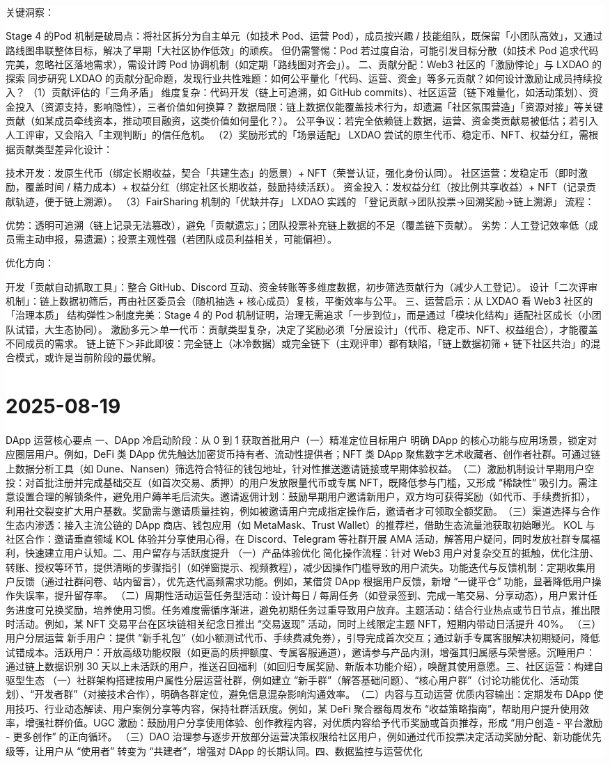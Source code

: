 关键洞察：

Stage 4 的Pod 机制是破局点：将社区拆分为自主单元（如技术 Pod、运营 Pod），成员按兴趣 / 技能组队，既保留「小团队高效」，又通过路线图串联整体目标，解决了早期「大社区协作低效」的顽疾。
但仍需警惕：Pod 若过度自治，可能引发目标分散（如技术 Pod 追求代码完美，忽略社区落地需求），需设计跨 Pod 协调机制（如定期「路线图对齐会」）。
二、贡献分配：Web3 社区的「激励悖论」与 LXDAO 的探索
同步研究 LXDAO 的贡献分配命题，发现行业共性难题：如何公平量化「代码、运营、资金」等多元贡献？如何设计激励让成员持续投入？
（1）贡献评估的「三角矛盾」
维度复杂：代码开发（链上可追溯，如 GitHub commits）、社区运营（链下难量化，如活动策划）、资金投入（资源支持，影响隐性），三者价值如何换算？
数据局限：链上数据仅能覆盖技术行为，却遗漏「社区氛围营造」「资源对接」等关键贡献（如某成员牵线资本，推动项目融资，这类价值如何量化？）。
公平争议：若完全依赖链上数据，运营、资金类贡献易被低估；若引入人工评审，又会陷入「主观判断」的信任危机。
（2）奖励形式的「场景适配」
LXDAO 尝试的原生代币、稳定币、NFT、权益分红，需根据贡献类型差异化设计：

技术开发：发原生代币（绑定长期收益，契合「共建生态」的愿景）+ NFT（荣誉认证，强化身份认同）。
社区运营：发稳定币（即时激励，覆盖时间 / 精力成本）+ 权益分红（绑定社区长期收益，鼓励持续活跃）。
资金投入：发权益分红（按比例共享收益）+ NFT（记录贡献轨迹，便于链上溯源）。
（3）FairSharing 机制的「优缺并存」
LXDAO 实践的 「登记贡献→团队投票→回溯奖励→链上溯源」 流程：

优势：透明可追溯（链上记录无法篡改），避免「贡献遗忘」；团队投票补充链上数据的不足（覆盖链下贡献）。
劣势：人工登记效率低（成员需主动申报，易遗漏）；投票主观性强（若团队成员利益相关，可能偏袒）。

优化方向：

开发「贡献自动抓取工具」：整合 GitHub、Discord 互动、资金转账等多维度数据，初步筛选贡献行为（减少人工登记）。
设计「二次评审机制」：链上数据初筛后，再由社区委员会（随机抽选 + 核心成员）复核，平衡效率与公平。
三、运营启示：从 LXDAO 看 Web3 社区的「治理本质」
结构弹性＞制度完美：Stage 4 的 Pod 机制证明，治理无需追求「一步到位」，而是通过「模块化结构」适配社区成长（小团队试错，大生态协同）。
激励多元＞单一代币：贡献类型复杂，决定了奖励必须「分层设计」（代币、稳定币、NFT、权益组合），才能覆盖不同成员的需求。
链上链下＞非此即彼：完全链上（冰冷数据）或完全链下（主观评审）都有缺陷，「链上数据初筛 + 链下社区共治」的混合模式，或许是当前阶段的最优解。

# 2025-08-19

DApp 运营核心要点
一、DApp 冷启动阶段：从 0 到 1 获取首批用户​
（一）精准定位目标用户​
明确 DApp 的核心功能与应用场景，锁定对应圈层用户。例如，DeFi 类 DApp 优先触达加密货币持有者、流动性提供者；NFT 类 DApp 聚焦数字艺术收藏者、创作者社群。可通过链上数据分析工具（如 Dune、Nansen）筛选符合特征的钱包地址，针对性推送邀请链接或早期体验权益。​
（二）激励机制设计​
早期用户空投：对首批注册并完成基础交互（如首次交易、质押）的用户发放限量代币或专属 NFT，既降低参与门槛，又形成 “稀缺性” 吸引力。需注意设置合理的解锁条件，避免用户薅羊毛后流失。​
邀请返佣计划：鼓励早期用户邀请新用户，双方均可获得奖励（如代币、手续费折扣），利用社交裂变扩大用户基数。奖励需与邀请质量挂钩，例如被邀请用户完成指定操作后，邀请者才可领取全额奖励。​
（三）渠道选择与合作​
生态内渗透：接入主流公链的 DApp 商店、钱包应用（如 MetaMask、Trust Wallet）的推荐栏，借助生态流量池获取初始曝光。​
KOL 与社区合作：邀请垂直领域 KOL 体验并分享使用心得，在 Discord、Telegram 等社群开展 AMA 活动，解答用户疑问，同时发放社群专属福利，快速建立用户认知。​
二、用户留存与活跃度提升​
（一）产品体验优化​
简化操作流程：针对 Web3 用户对复杂交互的抵触，优化注册、转账、授权等环节，提供清晰的步骤指引（如弹窗提示、视频教程），减少因操作门槛导致的用户流失。​
功能迭代与反馈机制：定期收集用户反馈（通过社群问卷、站内留言），优先迭代高频需求功能。例如，某借贷 DApp 根据用户反馈，新增 “一键平仓” 功能，显著降低用户操作失误率，提升留存率。​
（二）周期性活动运营​
任务型活动：设计每日 / 每周任务（如登录签到、完成一笔交易、分享动态），用户累计任务进度可兑换奖励，培养使用习惯。任务难度需循序渐进，避免初期任务过重导致用户放弃。​
主题活动：结合行业热点或节日节点，推出限时活动。例如，某 NFT 交易平台在区块链相关纪念日推出 “交易返现” 活动，同时上线限定主题 NFT，短期内带动日活提升 40%。​
（三）用户分层运营​
新手用户：提供 “新手礼包”（如小额测试代币、手续费减免券），引导完成首次交互；通过新手专属客服解决初期疑问，降低试错成本。​
活跃用户：开放高级功能权限（如更高的质押额度、专属客服通道），邀请参与产品内测，增强其归属感与荣誉感。​
沉睡用户：通过链上数据识别 30 天以上未活跃的用户，推送召回福利（如回归专属奖励、新版本功能介绍），唤醒其使用意愿。​
三、社区运营：构建自驱型生态​
（一）社群架构搭建​
按用户属性分层运营社群，例如建立 “新手群”（解答基础问题）、“核心用户群”（讨论功能优化、活动策划）、“开发者群”（对接技术合作），明确各群定位，避免信息混杂影响沟通效率。​
（二）内容与互动运营​
优质内容输出：定期发布 DApp 使用技巧、行业动态解读、用户案例分享等内容，保持社群活跃度。例如，某 DeFi 聚合器每周发布 “收益策略指南”，帮助用户提升使用效率，增强社群价值。​
UGC 激励：鼓励用户分享使用体验、创作教程内容，对优质内容给予代币奖励或首页推荐，形成 “用户创造 - 平台激励 - 更多创作” 的正向循环。​
（三）DAO 治理参与​
逐步开放部分运营决策权限给社区用户，例如通过代币投票决定活动奖励分配、新功能优先级等，让用户从 “使用者” 转变为 “共建者”，增强对 DApp 的长期认同。​
四、数据监控与运营优化​